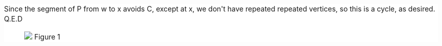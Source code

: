 Since the segment of P from w to x avoids C, except at x, we don't have repeated repeated vertices, so this is a cycle, as desired.  Q.E.D

<figure>
<img src = "{{root_url | prepend: site.baseurl}}/asset/graph_theory/pic/class-note/class-21/class-21-f.jpeg" width = "500">
<figurecpation>Figure 1</figurecpation>
</figure>

